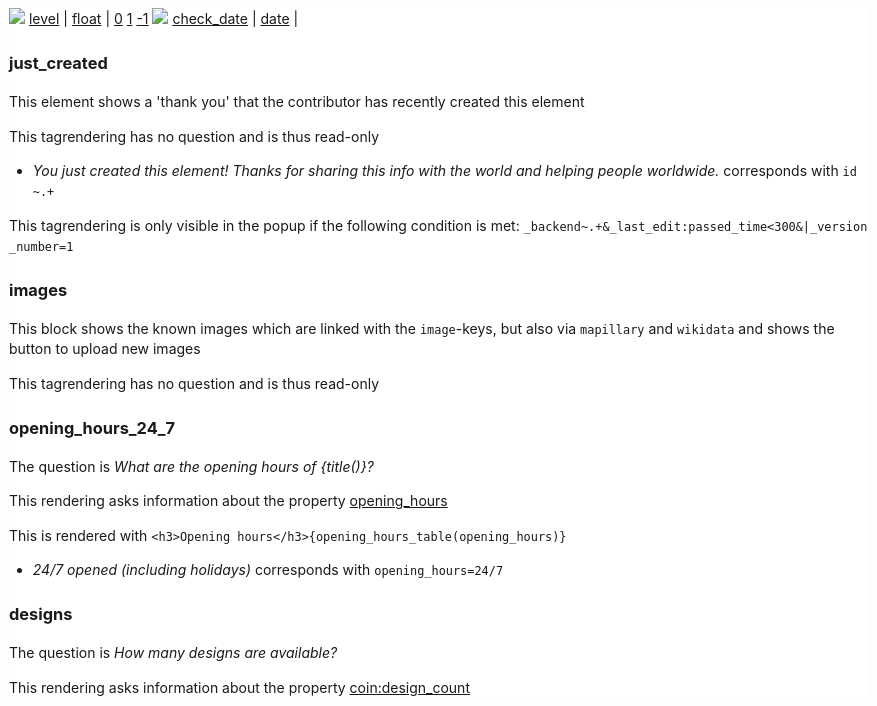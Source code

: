 [<img src='https://mapcomplete.org/assets/svg/statistics.svg' height='18px'>](https://taginfo.openstreetmap.org/keys/level#values) [level](https://wiki.openstreetmap.org/wiki/Key:level) | [float](../SpecialInputElements.md#float) | [0](https://wiki.openstreetmap.org/wiki/Tag:level%3D0) [1](https://wiki.openstreetmap.org/wiki/Tag:level%3D1) [-1](https://wiki.openstreetmap.org/wiki/Tag:level%3D-1)
[<img src='https://mapcomplete.org/assets/svg/statistics.svg' height='18px'>](https://taginfo.openstreetmap.org/keys/check_date#values) [check_date](https://wiki.openstreetmap.org/wiki/Key:check_date) | [date](../SpecialInputElements.md#date) | [](https://wiki.openstreetmap.org/wiki/Tag:check_date%3D)




### just_created 



This element shows a 'thank you' that the contributor has recently created this element

This tagrendering has no question and is thus read-only





  - *You just created this element! Thanks for sharing this info with the world and helping people worldwide.*  corresponds with  `id~.+`


This tagrendering is only visible in the popup if the following condition is met: `_backend~.+&_last_edit:passed_time<300&|_version_number=1`



### images 



This block shows the known images which are linked with the `image`-keys, but also via `mapillary` and `wikidata` and shows the button to upload new images

This tagrendering has no question and is thus read-only





### opening_hours_24_7 



The question is  *What are the opening hours of {title()}?*

This rendering asks information about the property  [opening_hours](https://wiki.openstreetmap.org/wiki/Key:opening_hours) 

This is rendered with  `<h3>Opening hours</h3>{opening_hours_table(opening_hours)}`





  - *24/7 opened (including holidays)*  corresponds with  `opening_hours=24/7`




### designs 



The question is  *How many designs are available?*

This rendering asks information about the property  [coin:design_count](https://wiki.openstreetmap.org/wiki/Key:coin:design_count) 
